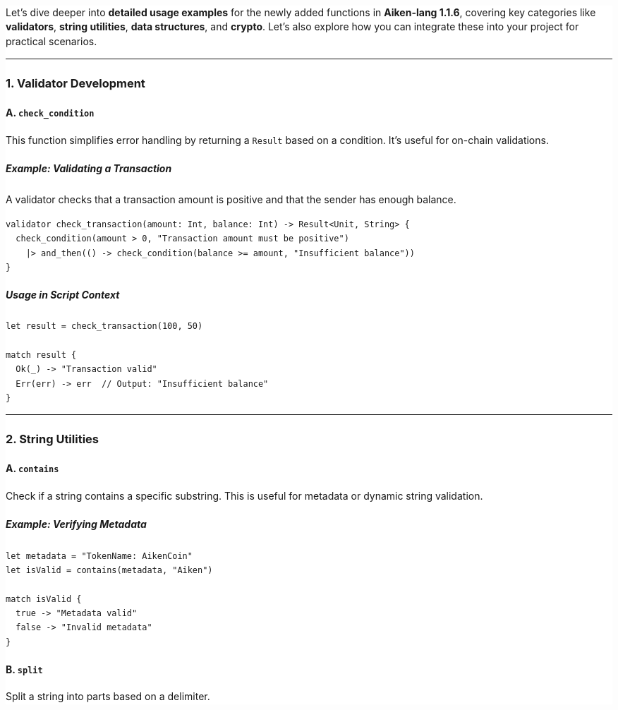 Let’s dive deeper into **detailed usage examples** for the newly added functions in **Aiken-lang 1.1.6**, 
covering key categories like **validators**, **string utilities**, **data structures**, and **crypto**. Let’s also explore how you can integrate these into your project for practical scenarios.

---

### **1. Validator Development**

#### **A. `check_condition`**
This function simplifies error handling by returning a `Result` based on a condition. It’s useful for on-chain validations.

##### **Example: Validating a Transaction**
A validator checks that a transaction amount is positive and that the sender has enough balance.

```aiken
validator check_transaction(amount: Int, balance: Int) -> Result<Unit, String> {
  check_condition(amount > 0, "Transaction amount must be positive")
    |> and_then(() -> check_condition(balance >= amount, "Insufficient balance"))
}
```

##### **Usage in Script Context**
```aiken
let result = check_transaction(100, 50)

match result {
  Ok(_) -> "Transaction valid"
  Err(err) -> err  // Output: "Insufficient balance"
}
```

---

### **2. String Utilities**

#### **A. `contains`**
Check if a string contains a specific substring. This is useful for metadata or dynamic string validation.

##### **Example: Verifying Metadata**
```aiken
let metadata = "TokenName: AikenCoin"
let isValid = contains(metadata, "Aiken")

match isValid {
  true -> "Metadata valid"
  false -> "Invalid metadata"
}
```

#### **B. `split`**
Split a string into parts based on a delimiter.
